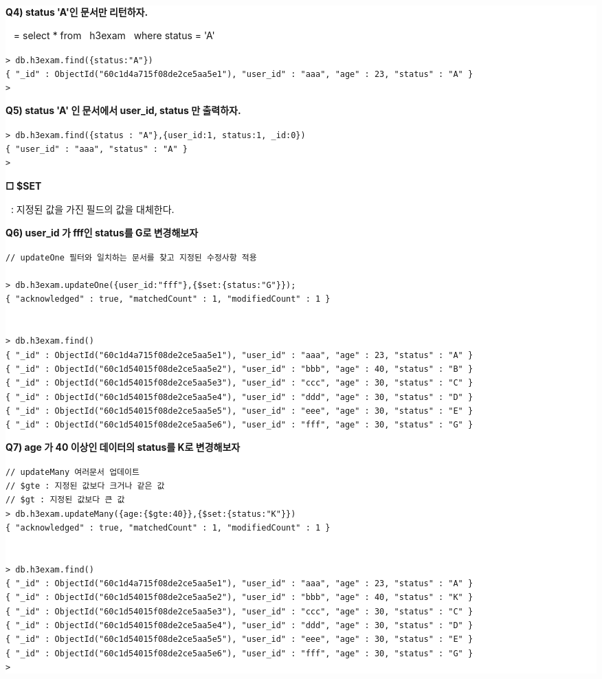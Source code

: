 **Q4) status 'A'인 문서만 리턴하자.**

   = select \* from   h3exam   where status = 'A'

```
> db.h3exam.find({status:"A"})
{ "_id" : ObjectId("60c1d4a715f08de2ce5aa5e1"), "user_id" : "aaa", "age" : 23, "status" : "A" }
>
```

**Q5) status 'A' 인 문서에서 user\_id, status 만 출력하자.**

```
> db.h3exam.find({status : "A"},{user_id:1, status:1, _id:0})
{ "user_id" : "aaa", "status" : "A" }
>
```

**□ $SET**

  : 지정된 값을 가진 필드의 값을 대체한다.

**Q6) user\_id 가 fff인 status를 G로 변경해보자**

```
// updateOne 필터와 일치하는 문서를 찾고 지정된 수정사항 적용

> db.h3exam.updateOne({user_id:"fff"},{$set:{status:"G"}});
{ "acknowledged" : true, "matchedCount" : 1, "modifiedCount" : 1 }


> db.h3exam.find()
{ "_id" : ObjectId("60c1d4a715f08de2ce5aa5e1"), "user_id" : "aaa", "age" : 23, "status" : "A" }
{ "_id" : ObjectId("60c1d54015f08de2ce5aa5e2"), "user_id" : "bbb", "age" : 40, "status" : "B" }
{ "_id" : ObjectId("60c1d54015f08de2ce5aa5e3"), "user_id" : "ccc", "age" : 30, "status" : "C" }
{ "_id" : ObjectId("60c1d54015f08de2ce5aa5e4"), "user_id" : "ddd", "age" : 30, "status" : "D" }
{ "_id" : ObjectId("60c1d54015f08de2ce5aa5e5"), "user_id" : "eee", "age" : 30, "status" : "E" }
{ "_id" : ObjectId("60c1d54015f08de2ce5aa5e6"), "user_id" : "fff", "age" : 30, "status" : "G" }
```

**Q7) age 가 40 이상인 데이터의 status를 K로 변경해보자**

```
// updateMany 여러문서 업데이트
// $gte : 지정된 값보다 크거나 같은 값
// $gt : 지정된 값보다 큰 값
> db.h3exam.updateMany({age:{$gte:40}},{$set:{status:"K"}})
{ "acknowledged" : true, "matchedCount" : 1, "modifiedCount" : 1 }


> db.h3exam.find()
{ "_id" : ObjectId("60c1d4a715f08de2ce5aa5e1"), "user_id" : "aaa", "age" : 23, "status" : "A" }
{ "_id" : ObjectId("60c1d54015f08de2ce5aa5e2"), "user_id" : "bbb", "age" : 40, "status" : "K" }
{ "_id" : ObjectId("60c1d54015f08de2ce5aa5e3"), "user_id" : "ccc", "age" : 30, "status" : "C" }
{ "_id" : ObjectId("60c1d54015f08de2ce5aa5e4"), "user_id" : "ddd", "age" : 30, "status" : "D" }
{ "_id" : ObjectId("60c1d54015f08de2ce5aa5e5"), "user_id" : "eee", "age" : 30, "status" : "E" }
{ "_id" : ObjectId("60c1d54015f08de2ce5aa5e6"), "user_id" : "fff", "age" : 30, "status" : "G" }
>
```
